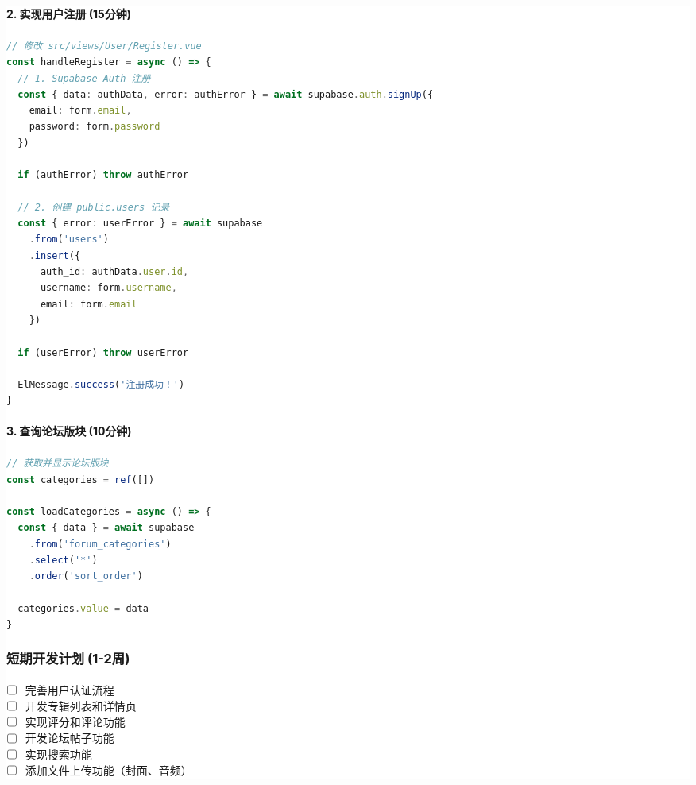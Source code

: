 #### 2. 实现用户注册 (15分钟)

```typescript
// 修改 src/views/User/Register.vue
const handleRegister = async () => {
  // 1. Supabase Auth 注册
  const { data: authData, error: authError } = await supabase.auth.signUp({
    email: form.email,
    password: form.password
  })
  
  if (authError) throw authError
  
  // 2. 创建 public.users 记录
  const { error: userError } = await supabase
    .from('users')
    .insert({
      auth_id: authData.user.id,
      username: form.username,
      email: form.email
    })
  
  if (userError) throw userError
  
  ElMessage.success('注册成功！')
}
```

#### 3. 查询论坛版块 (10分钟)

```typescript
// 获取并显示论坛版块
const categories = ref([])

const loadCategories = async () => {
  const { data } = await supabase
    .from('forum_categories')
    .select('*')
    .order('sort_order')
  
  categories.value = data
}
```

### 短期开发计划 (1-2周)

- [ ] 完善用户认证流程
- [ ] 开发专辑列表和详情页
- [ ] 实现评分和评论功能
- [ ] 开发论坛帖子功能
- [ ] 实现搜索功能
- [ ] 添加文件上传功能（封面、音频）
